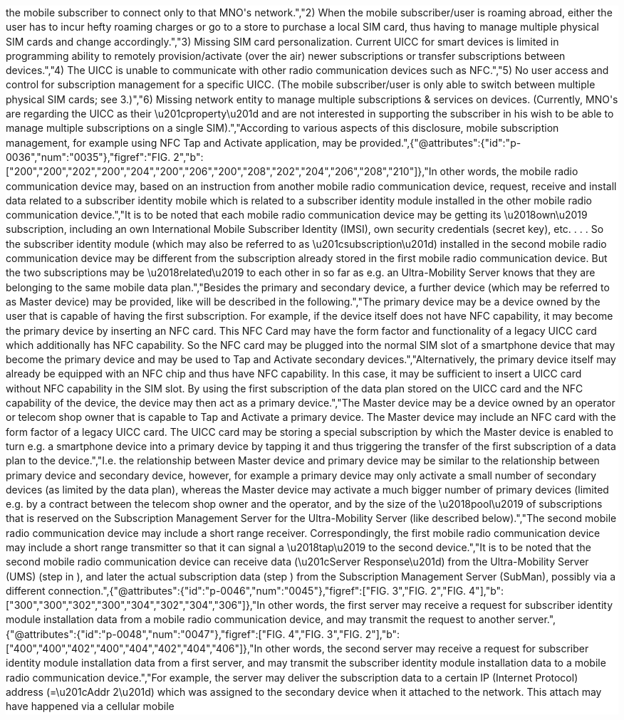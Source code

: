 the mobile subscriber to connect only to that MNO's network.","2) When the mobile subscriber\/user is roaming abroad, either the user has to incur hefty roaming charges or go to a store to purchase a local SIM card, thus having to manage multiple physical SIM cards and change accordingly.","3) Missing SIM card personalization. Current UICC for smart devices is limited in programming ability to remotely provision\/activate (over the air) newer subscriptions or transfer subscriptions between devices.","4) The UICC is unable to communicate with other radio communication devices such as NFC.","5) No user access and control for subscription management for a specific UICC. (The mobile subscriber\/user is only able to switch between multiple physical SIM cards; see 3.)","6) Missing network entity to manage multiple subscriptions & services on devices. (Currently, MNO's are regarding the UICC as their \u201cproperty\u201d and are not interested in supporting the subscriber in his wish to be able to manage multiple subscriptions on a single SIM).","According to various aspects of this disclosure, mobile subscription management, for example using NFC Tap and Activate application, may be provided.",{"@attributes":{"id":"p-0036","num":"0035"},"figref":"FIG. 2","b":["200","200","202","200","204","200","206","200","208","202","204","206","208","210"]},"In other words, the mobile radio communication device may, based on an instruction from another mobile radio communication device, request, receive and install data related to a subscriber identity mobile which is related to a subscriber identity module installed in the other mobile radio communication device.","It is to be noted that each mobile radio communication device may be getting its \u2018own\u2019 subscription, including an own International Mobile Subscriber Identity (IMSI), own security credentials (secret key), etc. . . . So the subscriber identity module (which may also be referred to as \u201csubscription\u201d) installed in the second mobile radio communication device may be different from the subscription already stored in the first mobile radio communication device. But the two subscriptions may be \u2018related\u2019 to each other in so far as e.g. an Ultra-Mobility Server knows that they are belonging to the same mobile data plan.","Besides the primary and secondary device, a further device (which may be referred to as Master device) may be provided, like will be described in the following.","The primary device may be a device owned by the user that is capable of having the first subscription. For example, if the device itself does not have NFC capability, it may become the primary device by inserting an NFC card. This NFC Card may have the form factor and functionality of a legacy UICC card which additionally has NFC capability. So the NFC card may be plugged into the normal SIM slot of a smartphone device that may become the primary device and may be used to Tap and Activate secondary devices.","Alternatively, the primary device itself may already be equipped with an NFC chip and thus have NFC capability. In this case, it may be sufficient to insert a UICC card without NFC capability in the SIM slot. By using the first subscription of the data plan stored on the UICC card and the NFC capability of the device, the device may then act as a primary device.","The Master device may be a device owned by an operator or telecom shop owner that is capable to Tap and Activate a primary device. The Master device may include an NFC card with the form factor of a legacy UICC card. The UICC card may be storing a special subscription by which the Master device is enabled to turn e.g. a smartphone device into a primary device by tapping it and thus triggering the transfer of the first subscription of a data plan to the device.","I.e. the relationship between Master device and primary device may be similar to the relationship between primary device and secondary device, however, for example a primary device may only activate a small number of secondary devices (as limited by the data plan), whereas the Master device may activate a much bigger number of primary devices (limited e.g. by a contract between the telecom shop owner and the operator, and by the size of the \u2018pool\u2019 of subscriptions that is reserved on the Subscription Management Server for the Ultra-Mobility Server (like described below).","The second mobile radio communication device may include a short range receiver. Correspondingly, the first mobile radio communication device may include a short range transmitter so that it can signal a \u2018tap\u2019 to the second device.","It is to be noted that the second mobile radio communication device can receive data (\u201cServer Response\u201d) from the Ultra-Mobility Server (UMS) (step  in ), and later the actual subscription data (step ) from the Subscription Management Server (SubMan), possibly via a different connection.",{"@attributes":{"id":"p-0046","num":"0045"},"figref":["FIG. 3","FIG. 2","FIG. 4"],"b":["300","300","302","300","304","302","304","306"]},"In other words, the first server may receive a request for subscriber identity module installation data from a mobile radio communication device, and may transmit the request to another server.",{"@attributes":{"id":"p-0048","num":"0047"},"figref":["FIG. 4","FIG. 3","FIG. 2"],"b":["400","400","402","400","404","402","404","406"]},"In other words, the second server may receive a request for subscriber identity module installation data from a first server, and may transmit the subscriber identity module installation data to a mobile radio communication device.","For example, the server may deliver the subscription data to a certain IP (Internet Protocol) address (=\u201cAddr 2\u201d) which was assigned to the secondary device when it attached to the network. This attach may have happened via a cellular mobile